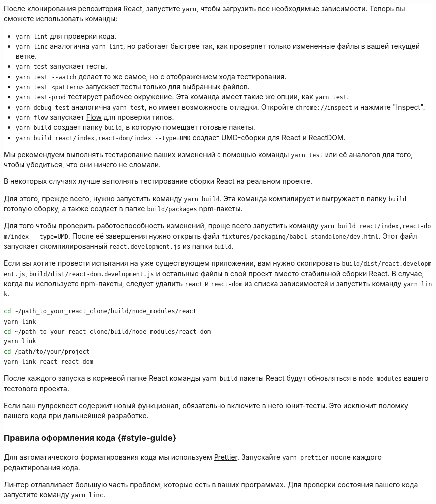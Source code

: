 После клонирования репозитория React, запустите `yarn`, чтобы загрузить все необходимые зависимости.
Теперь вы сможете использовать команды:

* `yarn lint` для проверки кода.
* `yarn linc` аналогична `yarn lint`, но работает быстрее так, как проверяет только измененные файлы в вашей текущей ветке.
* `yarn test` запускает тесты.
* `yarn test --watch` делает то же самое, но с отображением хода тестирования.
* `yarn test <pattern>` запускает тесты только для выбранных файлов.
* `yarn test-prod` тестирует рабочее окружение. Эта команда имеет такие же опции, как `yarn test`.
* `yarn debug-test` аналогична `yarn test`, но имеет возможность отладки. Откройте `chrome://inspect` и нажмите "Inspect".
* `yarn flow` запускает [Flow](https://flowtype.org/) для проверки типов.
* `yarn build` создает папку `build`, в которую помещает готовые пакеты.
* `yarn build react/index,react-dom/index --type=UMD` создает UMD-сборки для React и ReactDOM.

Мы рекомендуем выполнять тестирование ваших изменений с помощью команды `yarn test` или её аналогов для того, чтобы убедиться, что они ничего не сломали.

В некоторых случаях лучше выполнять тестирование сборки React на реальном проекте.

Для этого, прежде всего, нужно запустить команду `yarn build`. Эта команда компилирует и выгружает в папку `build` готовую сборку, а также создает в папке `build/packages` npm-пакеты. 

Для того чтобы проверить работоспособность изменений, проще всего запустить команду `yarn build react/index,react-dom/index --type=UMD`. После её завершения нужно открыть файл `fixtures/packaging/babel-standalone/dev.html`. Этот файл запускает скомпилированный `react.development.js` из папки `build`.  

Если вы хотите провести испытания на уже существующем приложении, вам нужно скопировать `build/dist/react.development.js`, `build/dist/react-dom.development.js` и остальные файлы в свой проект вместо стабильной сборки React. В случае, когда вы используете npm-пакеты, следует удалить `react` и `react-dom` из списка зависимостей и запустить команду `yarn link`.

```sh
cd ~/path_to_your_react_clone/build/node_modules/react
yarn link
cd ~/path_to_your_react_clone/build/node_modules/react-dom
yarn link
cd /path/to/your/project
yarn link react react-dom
```

После каждого запуска в корневой папке React команды `yarn build` пакеты React будут обновляться в `node_modules` вашего тестового проекта. 

Если ваш пулреквест содержит новый функционал, обязательно включите в него юнит-тесты. Это исключит поломку вашего кода при дальнейшей разработке.

### Правила оформления кода {#style-guide}

Для автоматического форматирования кода мы используем [Prettier](https://prettier.io/).
Запускайте `yarn prettier` после каждого редактирования кода.

Линтер отлавливает большую часть проблем, которые есть в ваших программах.
Для проверки состояния вашего кода запустите команду `yarn linc`.
